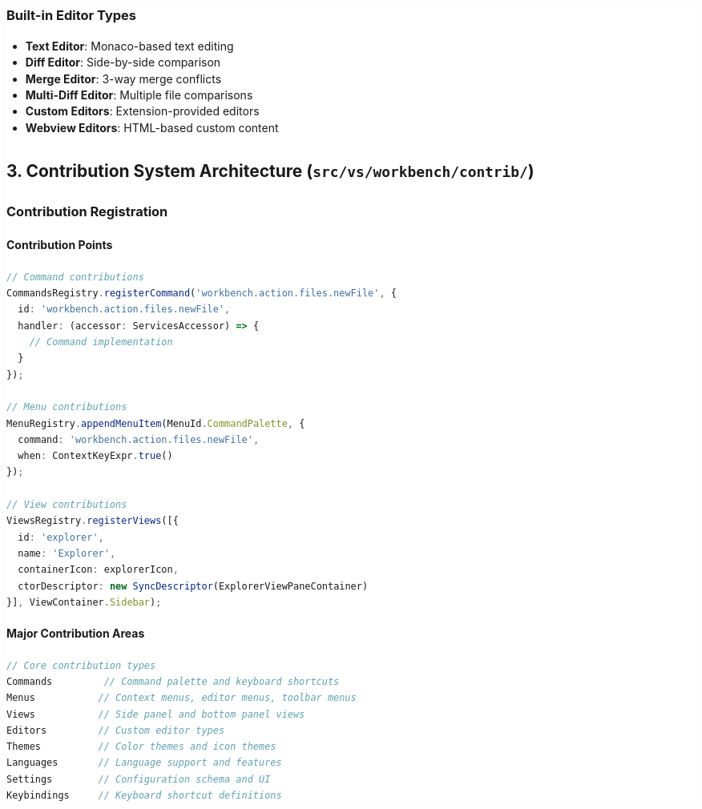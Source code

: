 ### Built-in Editor Types
- **Text Editor**: Monaco-based text editing
- **Diff Editor**: Side-by-side comparison
- **Merge Editor**: 3-way merge conflicts
- **Multi-Diff Editor**: Multiple file comparisons
- **Custom Editors**: Extension-provided editors
- **Webview Editors**: HTML-based custom content

## 3. Contribution System Architecture (`src/vs/workbench/contrib/`)

### Contribution Registration

#### Contribution Points
```typescript
// Command contributions
CommandsRegistry.registerCommand('workbench.action.files.newFile', {
  id: 'workbench.action.files.newFile',
  handler: (accessor: ServicesAccessor) => {
    // Command implementation
  }
});

// Menu contributions  
MenuRegistry.appendMenuItem(MenuId.CommandPalette, {
  command: 'workbench.action.files.newFile',
  when: ContextKeyExpr.true()
});

// View contributions
ViewsRegistry.registerViews([{
  id: 'explorer',
  name: 'Explorer', 
  containerIcon: explorerIcon,
  ctorDescriptor: new SyncDescriptor(ExplorerViewPaneContainer)
}], ViewContainer.Sidebar);
```

#### Major Contribution Areas
```typescript
// Core contribution types
Commands         // Command palette and keyboard shortcuts
Menus           // Context menus, editor menus, toolbar menus  
Views           // Side panel and bottom panel views
Editors         // Custom editor types
Themes          // Color themes and icon themes
Languages       // Language support and features
Settings        // Configuration schema and UI
Keybindings     // Keyboard shortcut definitions
```
